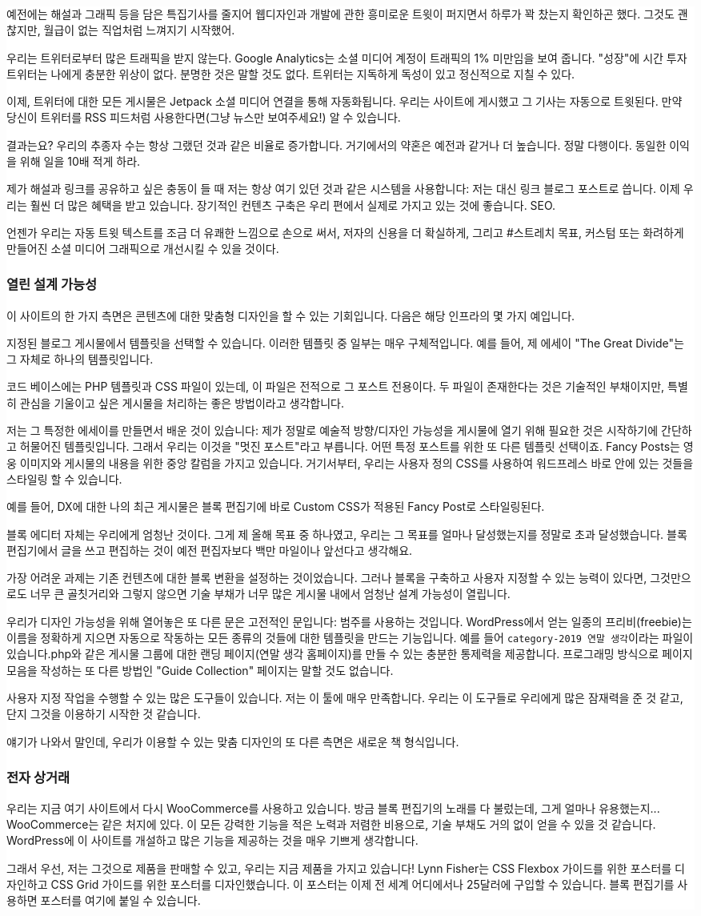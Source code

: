 예전에는 해설과 그래픽 등을 담은 특집기사를 줄지어 웹디자인과 개발에 관한 흥미로운 트윗이 퍼지면서 하루가 꽉 찼는지 확인하곤 했다. 그것도 괜찮지만, 월급이 없는 직업처럼 느껴지기 시작했어.

우리는 트위터로부터 많은 트래픽을 받지 않는다. Google Analytics는 소셜 미디어 계정이 트래픽의 1% 미만임을 보여 줍니다. "성장"에 시간 투자 트위터는 나에게 충분한 위상이 없다. 분명한 것은 말할 것도 없다. 트위터는 지독하게 독성이 있고 정신적으로 지칠 수 있다.

이제, 트위터에 대한 모든 게시물은 Jetpack 소셜 미디어 연결을 통해 자동화됩니다. 우리는 사이트에 게시했고 그 기사는 자동으로 트윗된다. 만약 당신이 트위터를 RSS 피드처럼 사용한다면(그냥 뉴스만 보여주세요!) 알 수 있습니다.

결과는요? 우리의 추종자 수는 항상 그랬던 것과 같은 비율로 증가합니다. 거기에서의 약혼은 예전과 같거나 더 높습니다. 정말 다행이다. 동일한 이익을 위해 일을 10배 적게 하라.

제가 해설과 링크를 공유하고 싶은 충동이 들 때 저는 항상 여기 있던 것과 같은 시스템을 사용합니다: 저는 대신 링크 블로그 포스트로 씁니다. 이제 우리는 훨씬 더 많은 혜택을 받고 있습니다. 장기적인 컨텐츠 구축은 우리 편에서 실제로 가지고 있는 것에 좋습니다. SEO.

언젠가 우리는 자동 트윗 텍스트를 조금 더 유쾌한 느낌으로 손으로 써서, 저자의 신용을 더 확실하게, 그리고 #스트레치 목표, 커스텀 또는 화려하게 만들어진 소셜 미디어 그래픽으로 개선시킬 수 있을 것이다.

### 열린 설계 가능성

이 사이트의 한 가지 측면은 콘텐츠에 대한 맞춤형 디자인을 할 수 있는 기회입니다. 다음은 해당 인프라의 몇 가지 예입니다.

지정된 블로그 게시물에서 템플릿을 선택할 수 있습니다. 이러한 템플릿 중 일부는 매우 구체적입니다. 예를 들어, 제 에세이 "The Great Divide"는 그 자체로 하나의 템플릿입니다.

코드 베이스에는 PHP 템플릿과 CSS 파일이 있는데, 이 파일은 전적으로 그 포스트 전용이다. 두 파일이 존재한다는 것은 기술적인 부채이지만, 특별히 관심을 기울이고 싶은 게시물을 처리하는 좋은 방법이라고 생각합니다.

저는 그 특정한 에세이를 만들면서 배운 것이 있습니다: 제가 정말로 예술적 방향/디자인 가능성을 게시물에 열기 위해 필요한 것은 시작하기에 간단하고 허물어진 템플릿입니다. 그래서 우리는 이것을 "멋진 포스트"라고 부릅니다. 어떤 특정 포스트를 위한 또 다른 템플릿 선택이죠. Fancy Posts는 영웅 이미지와 게시물의 내용을 위한 중앙 칼럼을 가지고 있습니다. 거기서부터, 우리는 사용자 정의 CSS를 사용하여 워드프레스 바로 안에 있는 것들을 스타일링 할 수 있습니다.

예를 들어, DX에 대한 나의 최근 게시물은 블록 편집기에 바로 Custom CSS가 적용된 Fancy Post로 스타일링된다.

블록 에디터 자체는 우리에게 엄청난 것이다. 그게 제 올해 목표 중 하나였고, 우리는 그 목표를 얼마나 달성했는지를 정말로 초과 달성했습니다. 블록 편집기에서 글을 쓰고 편집하는 것이 예전 편집자보다 백만 마일이나 앞선다고 생각해요.

가장 어려운 과제는 기존 컨텐츠에 대한 블록 변환을 설정하는 것이었습니다. 그러나 블록을 구축하고 사용자 지정할 수 있는 능력이 있다면, 그것만으로도 너무 큰 골칫거리와 그렇지 않으면 기술 부채가 너무 많은 게시물 내에서 엄청난 설계 가능성이 열립니다.

우리가 디자인 가능성을 위해 열어놓은 또 다른 문은 고전적인 문입니다: 범주를 사용하는 것입니다. WordPress에서 얻는 일종의 프리비(freebie)는 이름을 정확하게 지으면 자동으로 작동하는 모든 종류의 것들에 대한 템플릿을 만드는 기능입니다. 예를 들어 `category-2019 연말 생각`이라는 파일이 있습니다.php와 같은 게시물 그룹에 대한 랜딩 페이지(연말 생각 홈페이지)를 만들 수 있는 충분한 통제력을 제공합니다. 프로그래밍 방식으로 페이지 모음을 작성하는 또 다른 방법인 "Guide Collection" 페이지는 말할 것도 없습니다.

사용자 지정 작업을 수행할 수 있는 많은 도구들이 있습니다. 저는 이 툴에 매우 만족합니다. 우리는 이 도구들로 우리에게 많은 잠재력을 준 것 같고, 단지 그것을 이용하기 시작한 것 같습니다.

얘기가 나와서 말인데, 우리가 이용할 수 있는 맞춤 디자인의 또 다른 측면은 새로운 책 형식입니다.

### 전자 상거래

우리는 지금 여기 사이트에서 다시 WooCommerce를 사용하고 있습니다. 방금 블록 편집기의 노래를 다 불렀는데, 그게 얼마나 유용했는지... WooCommerce는 같은 처지에 있다. 이 모든 강력한 기능을 적은 노력과 저렴한 비용으로, 기술 부채도 거의 없이 얻을 수 있을 것 같습니다. WordPress에 이 사이트를 개설하고 많은 기능을 제공하는 것을 매우 기쁘게 생각합니다.

그래서 우선, 저는 그것으로 제품을 판매할 수 있고, 우리는 지금 제품을 가지고 있습니다! Lynn Fisher는 CSS Flexbox 가이드를 위한 포스터를 디자인하고 CSS Grid 가이드를 위한 포스터를 디자인했습니다. 이 포스터는 이제 전 세계 어디에서나 25달러에 구입할 수 있습니다. 블록 편집기를 사용하면 포스터를 여기에 붙일 수 있습니다.
